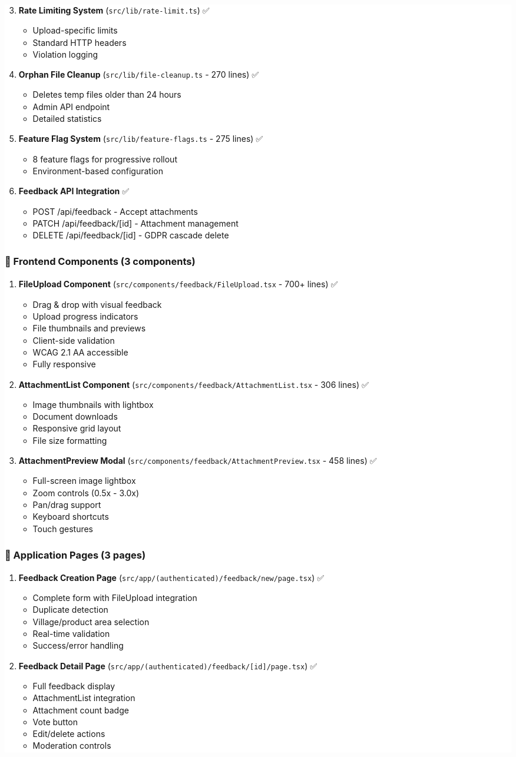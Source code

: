 3. **Rate Limiting System** (`src/lib/rate-limit.ts`) ✅
   - Upload-specific limits
   - Standard HTTP headers
   - Violation logging

4. **Orphan File Cleanup** (`src/lib/file-cleanup.ts` - 270 lines) ✅
   - Deletes temp files older than 24 hours
   - Admin API endpoint
   - Detailed statistics

5. **Feature Flag System** (`src/lib/feature-flags.ts` - 275 lines) ✅
   - 8 feature flags for progressive rollout
   - Environment-based configuration

6. **Feedback API Integration** ✅
   - POST /api/feedback - Accept attachments
   - PATCH /api/feedback/[id] - Attachment management
   - DELETE /api/feedback/[id] - GDPR cascade delete

### 🎨 Frontend Components (3 components)

1. **FileUpload Component** (`src/components/feedback/FileUpload.tsx` - 700+ lines) ✅
   - Drag & drop with visual feedback
   - Upload progress indicators
   - File thumbnails and previews
   - Client-side validation
   - WCAG 2.1 AA accessible
   - Fully responsive

2. **AttachmentList Component** (`src/components/feedback/AttachmentList.tsx` - 306 lines) ✅
   - Image thumbnails with lightbox
   - Document downloads
   - Responsive grid layout
   - File size formatting

3. **AttachmentPreview Modal** (`src/components/feedback/AttachmentPreview.tsx` - 458 lines) ✅
   - Full-screen image lightbox
   - Zoom controls (0.5x - 3.0x)
   - Pan/drag support
   - Keyboard shortcuts
   - Touch gestures

### 📱 Application Pages (3 pages)

1. **Feedback Creation Page** (`src/app/(authenticated)/feedback/new/page.tsx`) ✅
   - Complete form with FileUpload integration
   - Duplicate detection
   - Village/product area selection
   - Real-time validation
   - Success/error handling

2. **Feedback Detail Page** (`src/app/(authenticated)/feedback/[id]/page.tsx`) ✅
   - Full feedback display
   - AttachmentList integration
   - Attachment count badge
   - Vote button
   - Edit/delete actions
   - Moderation controls
